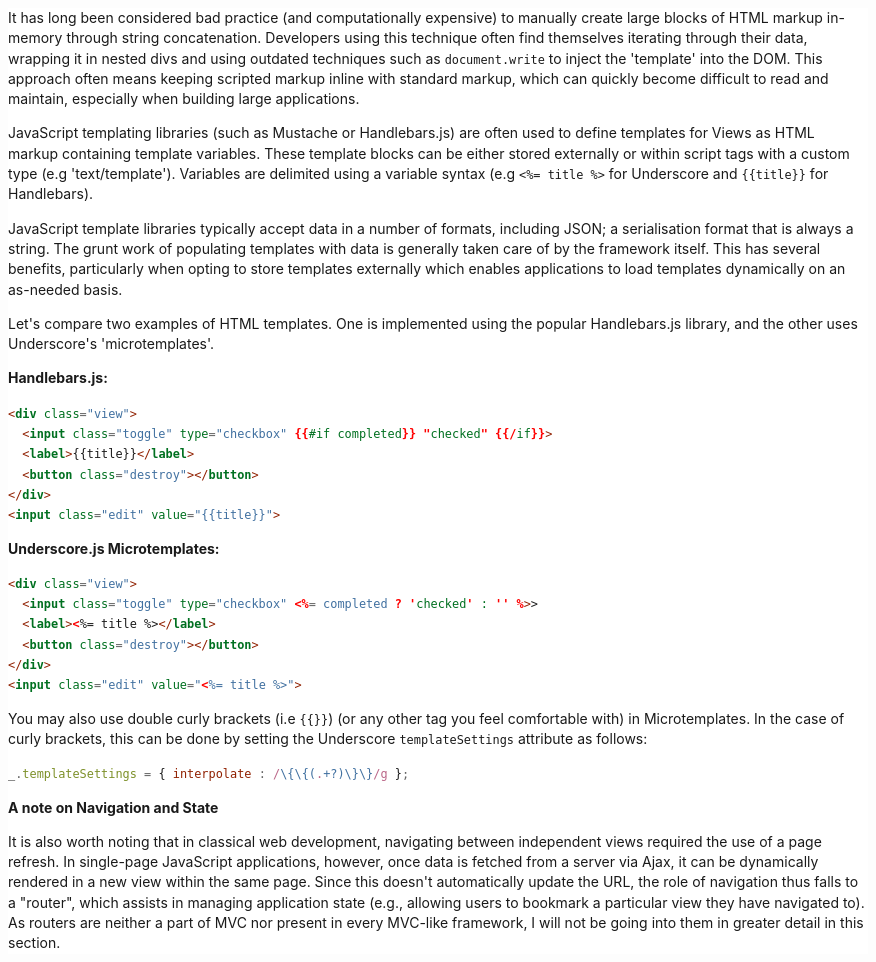 It has long been considered bad practice (and computationally expensive) to manually create large blocks of HTML markup in-memory through string concatenation. Developers using this technique often find themselves iterating through their data, wrapping it in nested divs and using outdated techniques such as ```document.write``` to inject the 'template' into the DOM. This approach often means keeping scripted markup inline with standard markup, which can quickly become difficult to read and maintain, especially when building large applications.

JavaScript templating libraries (such as Mustache or Handlebars.js) are often used to define templates for Views as HTML markup containing template variables. These template blocks can be either stored externally or within script tags with a custom type (e.g 'text/template'). Variables are delimited using a variable syntax (e.g `<%= title %>` for Underscore and `{{title}}` for Handlebars).

JavaScript template libraries typically accept data in a number of formats, including JSON; a serialisation format that is always a string. The grunt work of populating templates with data is generally taken care of by the framework itself. This has several benefits, particularly when opting to store templates externally which enables applications to load templates dynamically on an as-needed basis.

Let's compare two examples of HTML templates. One is implemented using the popular Handlebars.js library, and the other uses Underscore's 'microtemplates'.

**Handlebars.js:**

```html
<div class="view">
  <input class="toggle" type="checkbox" {{#if completed}} "checked" {{/if}}>
  <label>{{title}}</label>
  <button class="destroy"></button>
</div>
<input class="edit" value="{{title}}">
```

**Underscore.js Microtemplates:**

```html
<div class="view">
  <input class="toggle" type="checkbox" <%= completed ? 'checked' : '' %>>
  <label><%= title %></label>
  <button class="destroy"></button>
</div>
<input class="edit" value="<%= title %>">
```

You may also use double curly brackets (i.e ```{{}}```) (or any other tag you feel comfortable with) in Microtemplates. In the case of curly brackets, this can be done by setting the Underscore ```templateSettings``` attribute as follows:

```javascript
_.templateSettings = { interpolate : /\{\{(.+?)\}\}/g };
```

**A note on Navigation and State**

It is also worth noting that in classical web development, navigating between independent views required the use of a page refresh. In single-page JavaScript applications, however, once data is fetched from a server via Ajax, it can be dynamically rendered in a new view within the same page. Since this doesn't automatically update the URL, the role of navigation thus falls to a "router", which assists in managing application state (e.g., allowing users to bookmark a particular view they have navigated to). As routers are neither a part of MVC nor present in every MVC-like framework, I will not be going into them in greater detail in this section.

